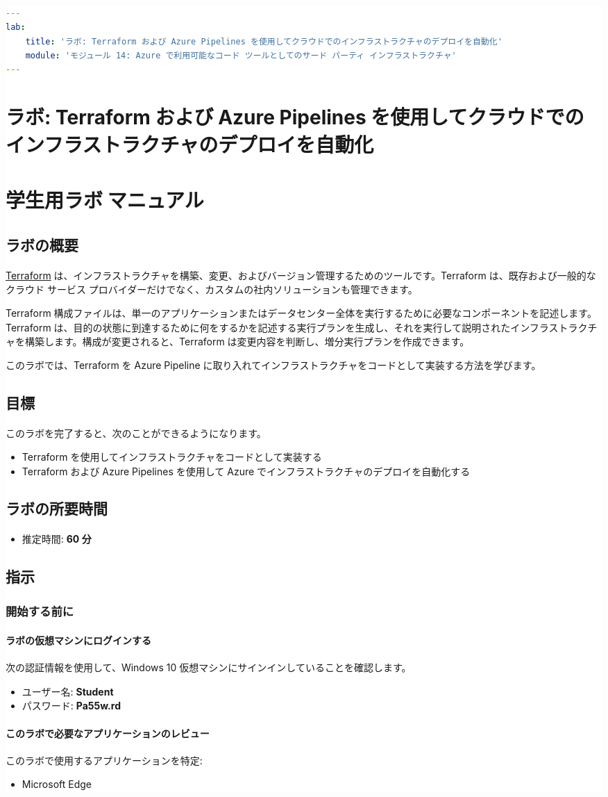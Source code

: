 ```yaml
---
lab:
    title: 'ラボ: Terraform および Azure Pipelines を使用してクラウドでのインフラストラクチャのデプロイを自動化'
    module: 'モジュール 14: Azure で利用可能なコード ツールとしてのサード パーティ インフラストラクチャ'
---
```


# ラボ: Terraform および Azure Pipelines を使用してクラウドでのインフラストラクチャのデプロイを自動化
# 学生用ラボ マニュアル

## ラボの概要

[Terraform](https://www.terraform.io/intro/index.html) は、インフラストラクチャを構築、変更、およびバージョン管理するためのツールです。Terraform は、既存および一般的なクラウド サービス プロバイダーだけでなく、カスタムの社内ソリューションも管理できます。

Terraform 構成ファイルは、単一のアプリケーションまたはデータセンター全体を実行するために必要なコンポーネントを記述します。Terraform は、目的の状態に到達するために何をするかを記述する実行プランを生成し、それを実行して説明されたインフラストラクチャを構築します。構成が変更されると、Terraform は変更内容を判断し、増分実行プランを作成できます。 

このラボでは、Terraform を Azure Pipeline に取り入れてインフラストラクチャをコードとして実装する方法を学びます。 

## 目標

このラボを完了すると、次のことができるようになります。

- Terraform を使用してインフラストラクチャをコードとして実装する
- Terraform および Azure Pipelines を使用して Azure でインフラストラクチャのデプロイを自動化する

## ラボの所要時間

-   推定時間: **60 分**

## 指示

### 開始する前に

#### ラボの仮想マシンにログインする

次の認証情報を使用して、Windows 10 仮想マシンにサインインしていることを確認します。
    
-   ユーザー名: **Student**
-   パスワード: **Pa55w.rd**

#### このラボで必要なアプリケーションのレビュー

このラボで使用するアプリケーションを特定:
    
-   Microsoft Edge
